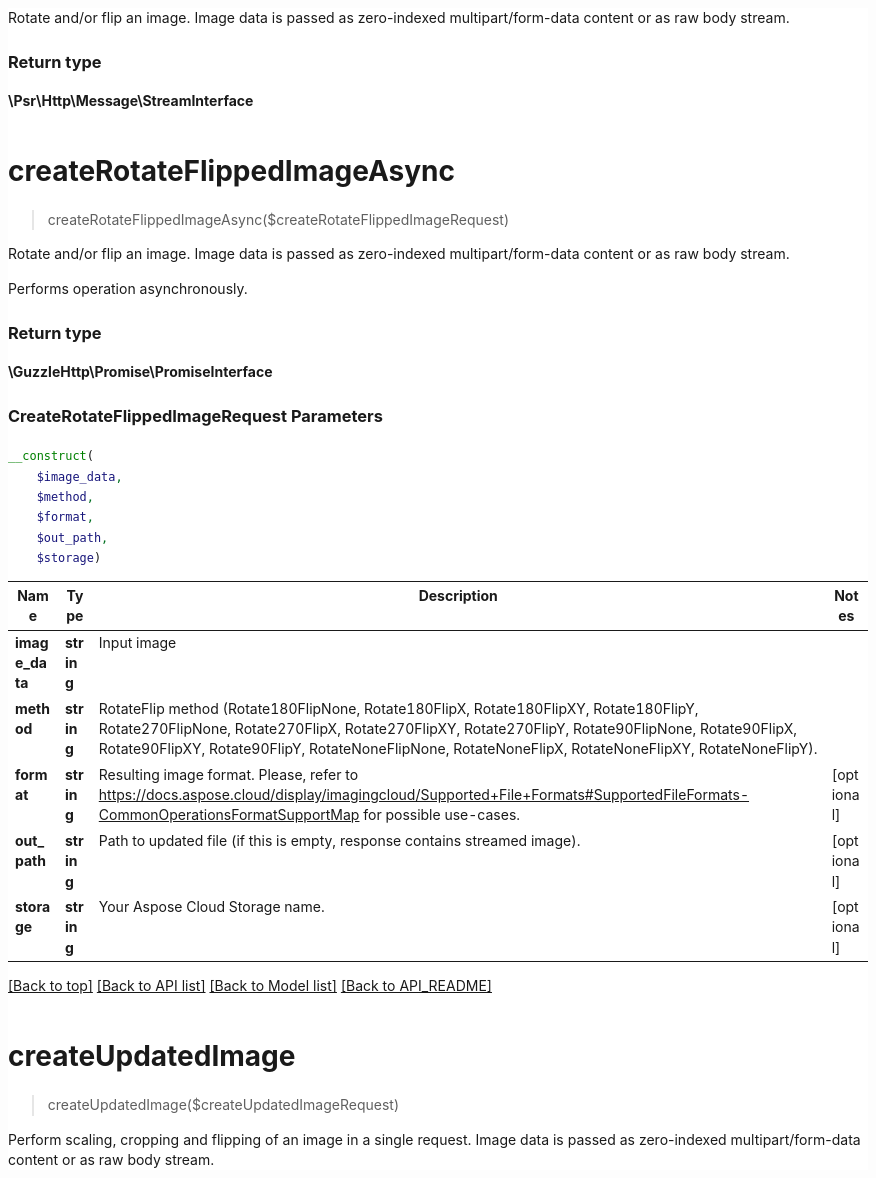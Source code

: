 Rotate and/or flip an image. Image data is passed as zero-indexed multipart/form-data content or as raw body stream.

### Return type

**\Psr\Http\Message\StreamInterface**

<a name="createrotateflippedimageasync"></a>
# **createRotateFlippedImageAsync**
> createRotateFlippedImageAsync($createRotateFlippedImageRequest)

Rotate and/or flip an image. Image data is passed as zero-indexed multipart/form-data content or as raw body stream.

Performs operation asynchronously.

### Return type

**\GuzzleHttp\Promise\PromiseInterface**

### **CreateRotateFlippedImageRequest** Parameters
```php
__construct(
    $image_data, 
    $method, 
    $format, 
    $out_path, 
    $storage)
```

Name | Type | Description  | Notes
------------- | ------------- | ------------- | -------------
 **image_data** | **string**| Input image |
 **method** | **string**| RotateFlip method (Rotate180FlipNone, Rotate180FlipX, Rotate180FlipXY, Rotate180FlipY, Rotate270FlipNone, Rotate270FlipX, Rotate270FlipXY, Rotate270FlipY, Rotate90FlipNone, Rotate90FlipX, Rotate90FlipXY, Rotate90FlipY, RotateNoneFlipNone, RotateNoneFlipX, RotateNoneFlipXY, RotateNoneFlipY). |
 **format** | **string**| Resulting image format. Please, refer to https://docs.aspose.cloud/display/imagingcloud/Supported+File+Formats#SupportedFileFormats-CommonOperationsFormatSupportMap for possible use-cases. | [optional]
 **out_path** | **string**| Path to updated file (if this is empty, response contains streamed image). | [optional]
 **storage** | **string**| Your Aspose Cloud Storage name. | [optional]

[[Back to top]](#) [[Back to API list]](API_README.md#documentation-for-api-endpoints) [[Back to Model list]](API_README.md#documentation-for-models) [[Back to API_README]](API_README.md)

<a name="createupdatedimage"></a>
# **createUpdatedImage**
> createUpdatedImage($createUpdatedImageRequest)

Perform scaling, cropping and flipping of an image in a single request. Image data is passed as zero-indexed multipart/form-data content or as raw body stream.
